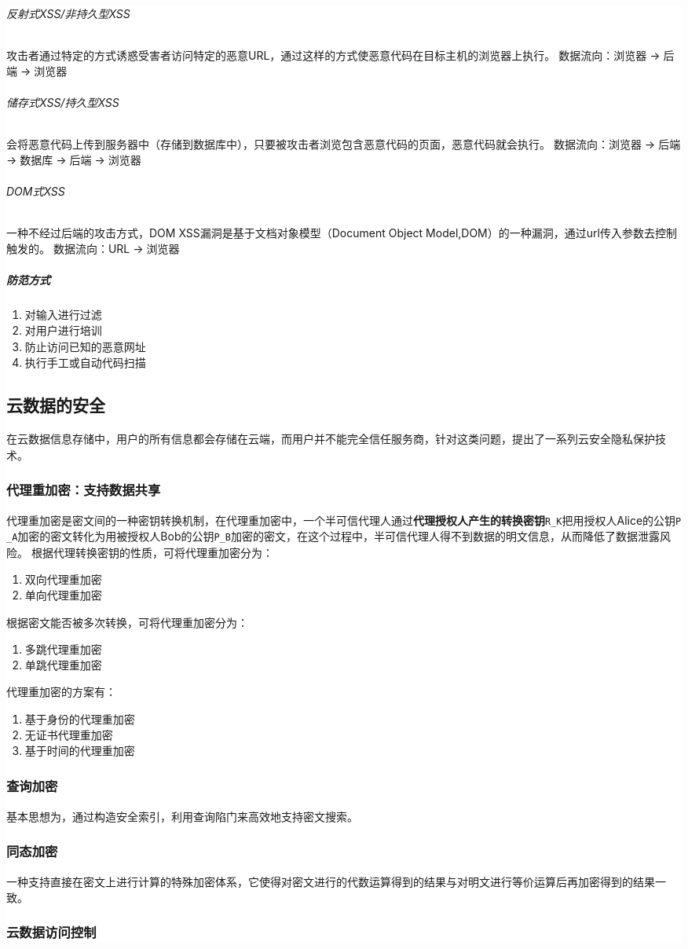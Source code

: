 ###### 反射式XSS/非持久型XSS

攻击者通过特定的方式诱惑受害者访问特定的恶意URL，通过这样的方式使恶意代码在目标主机的浏览器上执行。
数据流向：浏览器 -> 后端 -> 浏览器

###### 储存式XSS/持久型XSS

会将恶意代码上传到服务器中（存储到数据库中），只要被攻击者浏览包含恶意代码的页面，恶意代码就会执行。
数据流向：浏览器 -> 后端 -> 数据库 -> 后端 -> 浏览器

###### DOM式XSS

一种不经过后端的攻击方式，DOM XSS漏洞是基于文档对象模型（Document Object Model,DOM）的一种漏洞，通过url传入参数去控制触发的。
数据流向：URL -> 浏览器

##### 防范方式

1. 对输入进行过滤
2. 对用户进行培训
3. 防止访问已知的恶意网址
4. 执行手工或自动代码扫描

## 云数据的安全

在云数据信息存储中，用户的所有信息都会存储在云端，而用户并不能完全信任服务商，针对这类问题，提出了一系列云安全隐私保护技术。

### 代理重加密：支持数据共享

代理重加密是密文间的一种密钥转换机制，在代理重加密中，一个半可信代理人通过**代理授权人产生的转换密钥**``R_K``把用授权人Alice的公钥``P_A``加密的密文转化为用被授权人Bob的公钥``P_B``加密的密文，在这个过程中，半可信代理人得不到数据的明文信息，从而降低了数据泄露风险。
根据代理转换密钥的性质，可将代理重加密分为：

1. 双向代理重加密
2. 单向代理重加密

根据密文能否被多次转换，可将代理重加密分为：

1. 多跳代理重加密
2. 单跳代理重加密

代理重加密的方案有：

1. 基于身份的代理重加密
2. 无证书代理重加密
3. 基于时间的代理重加密

### 查询加密

基本思想为，通过构造安全索引，利用查询陷门来高效地支持密文搜索。

### 同态加密

一种支持直接在密文上进行计算的特殊加密体系，它使得对密文进行的代数运算得到的结果与对明文进行等价运算后再加密得到的结果一致。

### 云数据访问控制
